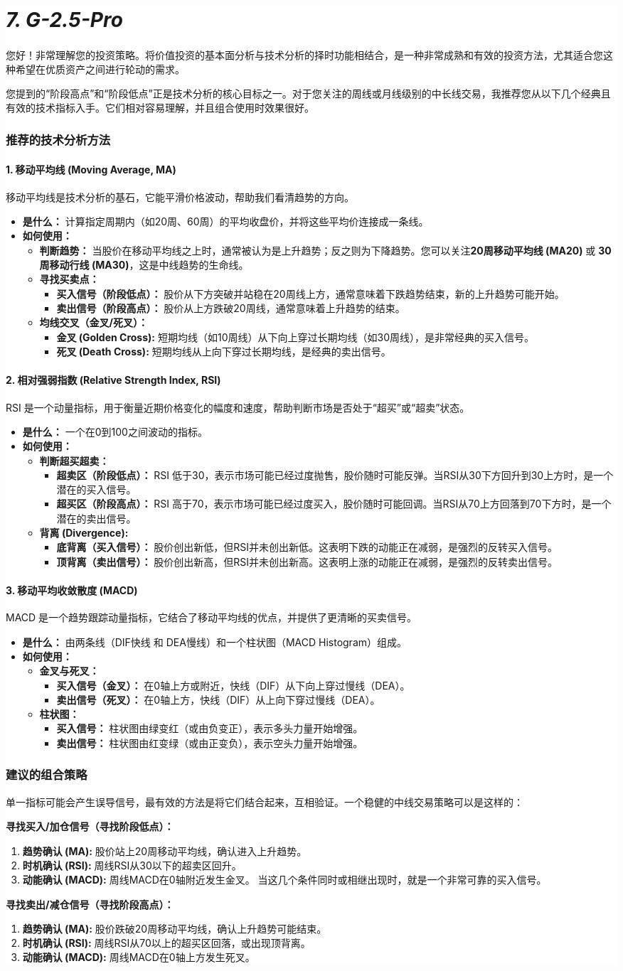 # *7. G-2.5-Pro*
您好！非常理解您的投资策略。将价值投资的基本面分析与技术分析的择时功能相结合，是一种非常成熟和有效的投资方法，尤其适合您这种希望在优质资产之间进行轮动的需求。

您提到的“阶段高点”和“阶段低点”正是技术分析的核心目标之一。对于您关注的周线或月线级别的中长线交易，我推荐您从以下几个经典且有效的技术指标入手。它们相对容易理解，并且组合使用时效果很好。

### 推荐的技术分析方法

#### 1. 移动平均线 (Moving Average, MA)

移动平均线是技术分析的基石，它能平滑价格波动，帮助我们看清趋势的方向。

- **是什么：** 计算指定周期内（如20周、60周）的平均收盘价，并将这些平均价连接成一条线。
- **如何使用：**
    - **判断趋势：** 当股价在移动平均线之上时，通常被认为是上升趋势；反之则为下降趋势。您可以关注**20周移动平均线 (MA20)** 或 **30周移动行线 (MA30)**，这是中线趋势的生命线。
    - **寻找买卖点：**
        - **买入信号（阶段低点）：** 股价从下方突破并站稳在20周线上方，通常意味着下跌趋势结束，新的上升趋势可能开始。
        - **卖出信号（阶段高点）：** 股价从上方跌破20周线，通常意味着上升趋势的结束。
    - **均线交叉（金叉/死叉）：**
        - **金叉 (Golden Cross):** 短期均线（如10周线）从下向上穿过长期均线（如30周线），是非常经典的买入信号。
        - **死叉 (Death Cross):** 短期均线从上向下穿过长期均线，是经典的卖出信号。

#### 2. 相对强弱指数 (Relative Strength Index, RSI)

RSI 是一个动量指标，用于衡量近期价格变化的幅度和速度，帮助判断市场是否处于“超买”或“超卖”状态。

- **是什么：** 一个在0到100之间波动的指标。
- **如何使用：**
    - **判断超买超卖：**
        - **超卖区（阶段低点）：** RSI 低于30，表示市场可能已经过度抛售，股价随时可能反弹。当RSI从30下方回升到30上方时，是一个潜在的买入信号。
        - **超买区（阶段高点）：** RSI 高于70，表示市场可能已经过度买入，股价随时可能回调。当RSI从70上方回落到70下方时，是一个潜在的卖出信号。
    - **背离 (Divergence):**
        - **底背离（买入信号）：** 股价创出新低，但RSI并未创出新低。这表明下跌的动能正在减弱，是强烈的反转买入信号。
        - **顶背离（卖出信号）：** 股价创出新高，但RSI并未创出新高。这表明上涨的动能正在减弱，是强烈的反转卖出信号。

#### 3. 移动平均收敛散度 (MACD)

MACD 是一个趋势跟踪动量指标，它结合了移动平均线的优点，并提供了更清晰的买卖信号。

- **是什么：** 由两条线（DIF快线 和 DEA慢线）和一个柱状图（MACD Histogram）组成。
- **如何使用：**
    - **金叉与死叉：**
        - **买入信号（金叉）：** 在0轴上方或附近，快线（DIF）从下向上穿过慢线（DEA）。
        - **卖出信号（死叉）：** 在0轴上方，快线（DIF）从上向下穿过慢线（DEA）。
    - **柱状图：**
        - **买入信号：** 柱状图由绿变红（或由负变正），表示多头力量开始增强。
        - **卖出信号：** 柱状图由红变绿（或由正变负），表示空头力量开始增强。

### 建议的组合策略

单一指标可能会产生误导信号，最有效的方法是将它们结合起来，互相验证。一个稳健的中线交易策略可以是这样的：

**寻找买入/加仓信号（寻找阶段低点）：**

1. **趋势确认 (MA):** 股价站上20周移动平均线，确认进入上升趋势。
2. **时机确认 (RSI):** 周线RSI从30以下的超卖区回升。
3. **动能确认 (MACD):** 周线MACD在0轴附近发生金叉。 当这几个条件同时或相继出现时，就是一个非常可靠的买入信号。

**寻找卖出/减仓信号（寻找阶段高点）：**

1. **趋势确认 (MA):** 股价跌破20周移动平均线，确认上升趋势可能结束。
2. **时机确认 (RSI):** 周线RSI从70以上的超买区回落，或出现顶背离。
3. **动能确认 (MACD):** 周线MACD在0轴上方发生死叉。